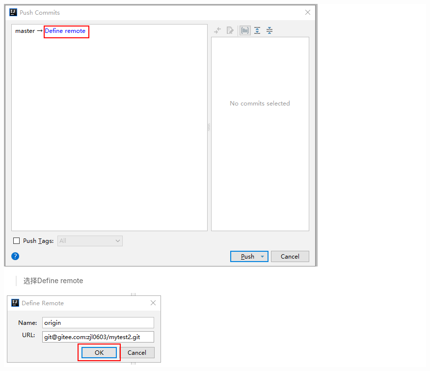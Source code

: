 ![1543400828571](../images/1543400828571.png)

> 选择Define remote

![1543400956443](../images/1543400956443.png)
